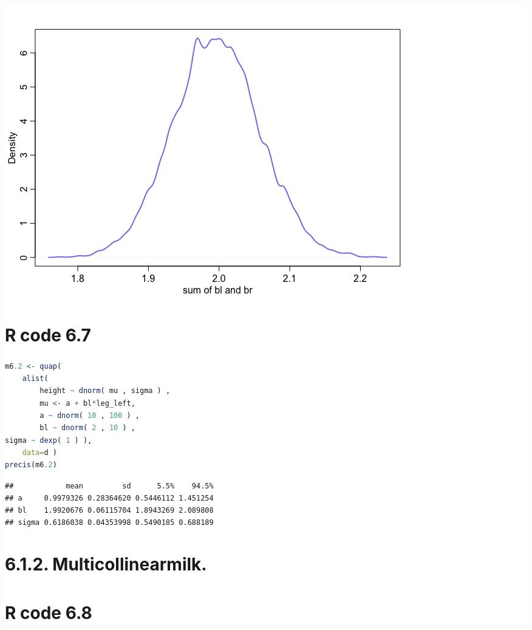 ![](Chap6_05_24_2019_Kazu_files/figure-html/unnamed-chunk-6-1.png)

# R code 6.7

```r
m6.2 <- quap(
    alist(
        height ~ dnorm( mu , sigma ) ,
        mu <- a + bl*leg_left,
        a ~ dnorm( 10 , 100 ) ,
        bl ~ dnorm( 2 , 10 ) ,
sigma ~ dexp( 1 ) ),
    data=d )
precis(m6.2)
```

```
##            mean         sd      5.5%    94.5%
## a     0.9979326 0.28364620 0.5446112 1.451254
## bl    1.9920676 0.06115704 1.8943269 2.089808
## sigma 0.6186038 0.04353998 0.5490185 0.688189
```
# 6.1.2. Multicollinearmilk.
# R code 6.8
